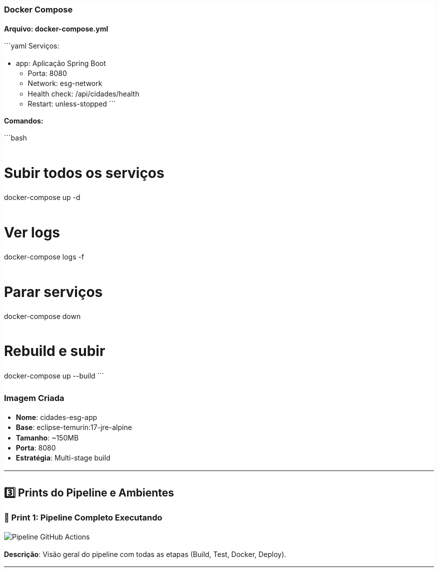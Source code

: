 ### Docker Compose

**Arquivo: docker-compose.yml**

\`\`\`yaml
Serviços:
  - app: Aplicação Spring Boot
    - Porta: 8080
    - Network: esg-network
    - Health check: /api/cidades/health
    - Restart: unless-stopped
\`\`\`

**Comandos:**

\`\`\`bash
# Subir todos os serviços
docker-compose up -d

# Ver logs
docker-compose logs -f

# Parar serviços
docker-compose down

# Rebuild e subir
docker-compose up --build
\`\`\`

### Imagem Criada

- **Nome**: cidades-esg-app
- **Base**: eclipse-temurin:17-jre-alpine
- **Tamanho**: ~150MB
- **Porta**: 8080
- **Estratégia**: Multi-stage build

---

## 3️⃣ Prints do Pipeline e Ambientes

### 📸 Print 1: Pipeline Completo Executando

![Pipeline GitHub Actions](docs/images/pipeline-overview.png)

**Descrição**: Visão geral do pipeline com todas as etapas (Build, Test, Docker, Deploy).

---